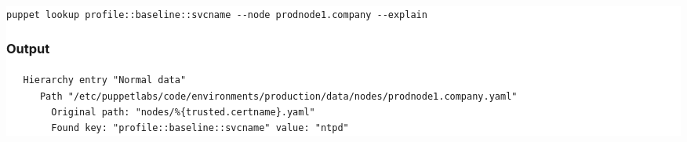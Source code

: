 
```
puppet lookup profile::baseline::svcname --node prodnode1.company --explain
```


### Output

<div class="noninteractive">

```
   Hierarchy entry "Normal data"
      Path "/etc/puppetlabs/code/environments/production/data/nodes/prodnode1.company.yaml"
        Original path: "nodes/%{trusted.certname}.yaml"
        Found key: "profile::baseline::svcname" value: "ntpd"
```

</div>